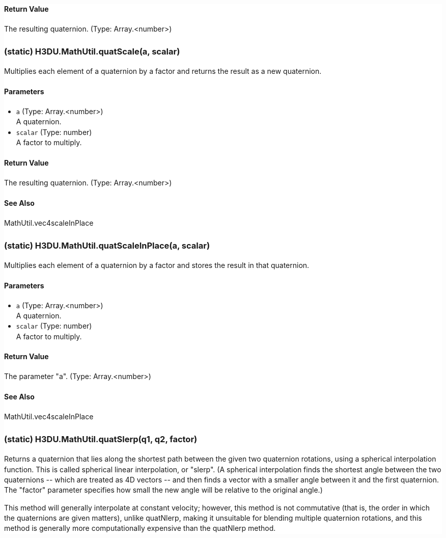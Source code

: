 #### Return Value

The resulting quaternion. (Type: Array.&lt;number>)

<a name='H3DU.MathUtil.quatScale'></a>
### (static) H3DU.MathUtil.quatScale(a, scalar)

Multiplies each element of a quaternion by a factor
and returns the result as a new quaternion.

#### Parameters

* `a` (Type: Array.&lt;number>)<br>A quaternion.
* `scalar` (Type: number)<br>A factor to multiply.

#### Return Value

The resulting quaternion. (Type: Array.&lt;number>)

#### See Also

MathUtil.vec4scaleInPlace

<a name='H3DU.MathUtil.quatScaleInPlace'></a>
### (static) H3DU.MathUtil.quatScaleInPlace(a, scalar)

Multiplies each element of a quaternion by a factor
and stores the result in that quaternion.

#### Parameters

* `a` (Type: Array.&lt;number>)<br>A quaternion.
* `scalar` (Type: number)<br>A factor to multiply.

#### Return Value

The parameter "a". (Type: Array.&lt;number>)

#### See Also

MathUtil.vec4scaleInPlace

<a name='H3DU.MathUtil.quatSlerp'></a>
### (static) H3DU.MathUtil.quatSlerp(q1, q2, factor)

Returns a quaternion that lies along the shortest path between the
given two quaternion rotations, using a spherical interpolation function.
This is called spherical linear interpolation, or "slerp". (A spherical
interpolation finds the shortest angle between the two quaternions -- which
are treated as 4D vectors -- and then finds a vector with a smaller angle
between it and the first quaternion. The "factor" parameter specifies
how small the new angle will be relative to the original angle.)

This method will generally interpolate at constant velocity; however,
this method is not commutative (that is, the order in which the quaternions are given
matters), unlike quatNlerp, making it
unsuitable for blending multiple quaternion rotations,
and this method is generally more computationally expensive
than the quatNlerp method.
